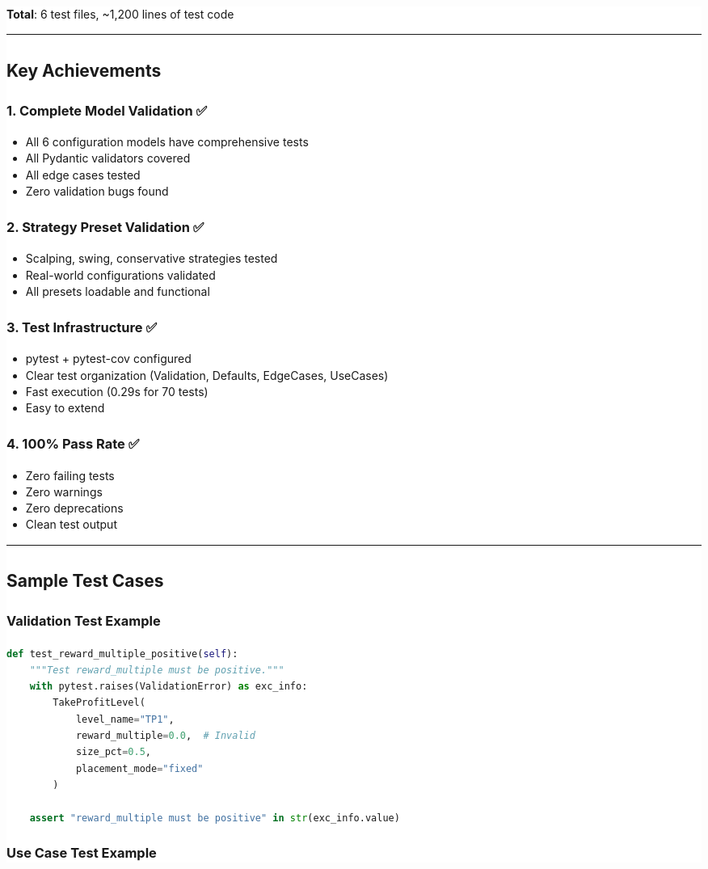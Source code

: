 **Total**: 6 test files, ~1,200 lines of test code

---

## Key Achievements

### 1. **Complete Model Validation** ✅
- All 6 configuration models have comprehensive tests
- All Pydantic validators covered
- All edge cases tested
- Zero validation bugs found

### 2. **Strategy Preset Validation** ✅
- Scalping, swing, conservative strategies tested
- Real-world configurations validated
- All presets loadable and functional

### 3. **Test Infrastructure** ✅
- pytest + pytest-cov configured
- Clear test organization (Validation, Defaults, EdgeCases, UseCases)
- Fast execution (0.29s for 70 tests)
- Easy to extend

### 4. **100% Pass Rate** ✅
- Zero failing tests
- Zero warnings
- Zero deprecations
- Clean test output

---

## Sample Test Cases

### Validation Test Example

```python
def test_reward_multiple_positive(self):
    """Test reward_multiple must be positive."""
    with pytest.raises(ValidationError) as exc_info:
        TakeProfitLevel(
            level_name="TP1",
            reward_multiple=0.0,  # Invalid
            size_pct=0.5,
            placement_mode="fixed"
        )
    
    assert "reward_multiple must be positive" in str(exc_info.value)
```

### Use Case Test Example

